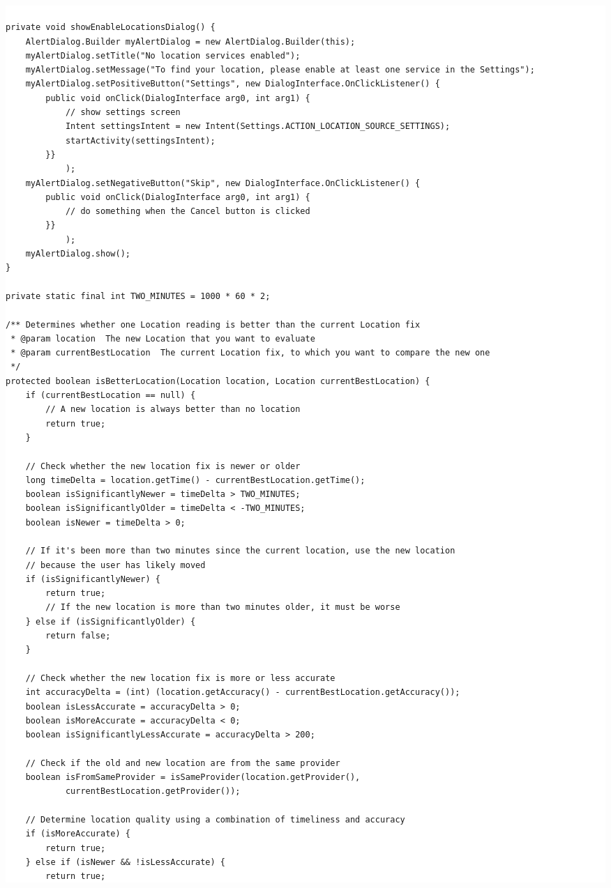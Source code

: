 ```

private void showEnableLocationsDialog() {
    AlertDialog.Builder myAlertDialog = new AlertDialog.Builder(this);
    myAlertDialog.setTitle("No location services enabled");
    myAlertDialog.setMessage("To find your location, please enable at least one service in the Settings");
    myAlertDialog.setPositiveButton("Settings", new DialogInterface.OnClickListener() {
        public void onClick(DialogInterface arg0, int arg1) {
            // show settings screen
            Intent settingsIntent = new Intent(Settings.ACTION_LOCATION_SOURCE_SETTINGS);
            startActivity(settingsIntent);
        }}
            );
    myAlertDialog.setNegativeButton("Skip", new DialogInterface.OnClickListener() {       
        public void onClick(DialogInterface arg0, int arg1) {
            // do something when the Cancel button is clicked
        }}
            );
    myAlertDialog.show();
}

private static final int TWO_MINUTES = 1000 * 60 * 2;

/** Determines whether one Location reading is better than the current Location fix
 * @param location  The new Location that you want to evaluate
 * @param currentBestLocation  The current Location fix, to which you want to compare the new one
 */
protected boolean isBetterLocation(Location location, Location currentBestLocation) {
    if (currentBestLocation == null) {
        // A new location is always better than no location
        return true;
    }

    // Check whether the new location fix is newer or older
    long timeDelta = location.getTime() - currentBestLocation.getTime();
    boolean isSignificantlyNewer = timeDelta > TWO_MINUTES;
    boolean isSignificantlyOlder = timeDelta < -TWO_MINUTES;
    boolean isNewer = timeDelta > 0;

    // If it's been more than two minutes since the current location, use the new location
    // because the user has likely moved
    if (isSignificantlyNewer) {
        return true;
        // If the new location is more than two minutes older, it must be worse
    } else if (isSignificantlyOlder) {
        return false;
    }

    // Check whether the new location fix is more or less accurate
    int accuracyDelta = (int) (location.getAccuracy() - currentBestLocation.getAccuracy());
    boolean isLessAccurate = accuracyDelta > 0;
    boolean isMoreAccurate = accuracyDelta < 0;
    boolean isSignificantlyLessAccurate = accuracyDelta > 200;

    // Check if the old and new location are from the same provider
    boolean isFromSameProvider = isSameProvider(location.getProvider(),
            currentBestLocation.getProvider());

    // Determine location quality using a combination of timeliness and accuracy
    if (isMoreAccurate) {
        return true;
    } else if (isNewer && !isLessAccurate) {
        return true;
```